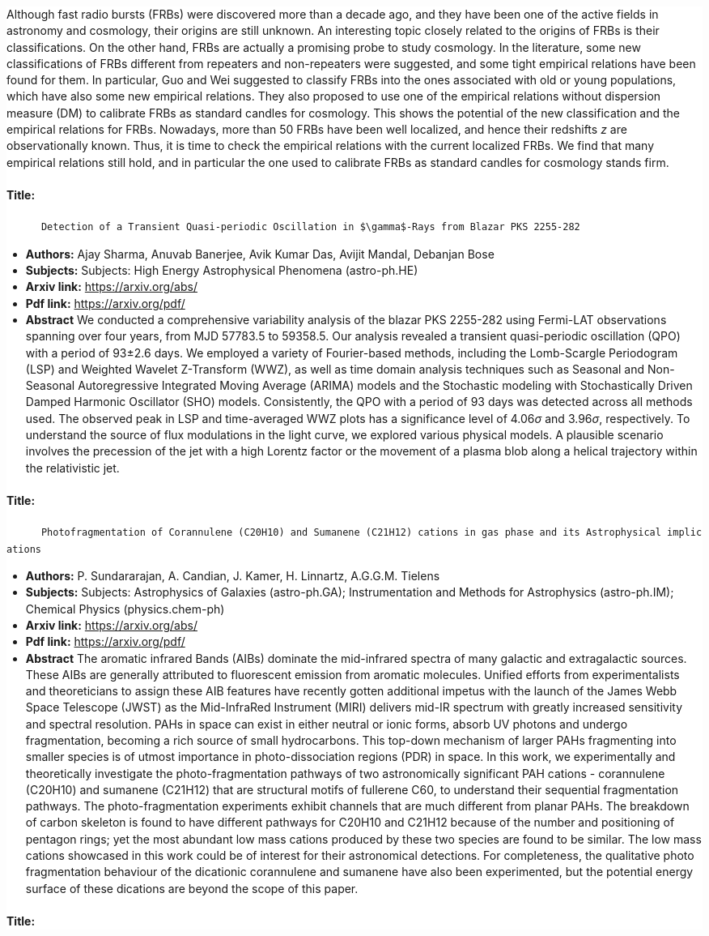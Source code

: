  Although fast radio bursts (FRBs) were discovered more than a decade ago, and they have been one of the active fields in astronomy and cosmology, their origins are still unknown. An interesting topic closely related to the origins of FRBs is their classifications. On the other hand, FRBs are actually a promising probe to study cosmology. In the literature, some new classifications of FRBs different from repeaters and non-repeaters were suggested, and some tight empirical relations have been found for them. In particular, Guo and Wei suggested to classify FRBs into the ones associated with old or young populations, which have also some new empirical relations. They also proposed to use one of the empirical relations without dispersion measure (DM) to calibrate FRBs as standard candles for cosmology. This shows the potential of the new classification and the empirical relations for FRBs. Nowadays, more than 50 FRBs have been well localized, and hence their redshifts $z$ are observationally known. Thus, it is time to check the empirical relations with the current localized FRBs. We find that many empirical relations still hold, and in particular the one used to calibrate FRBs as standard candles for cosmology stands firm.
#### Title:
          Detection of a Transient Quasi-periodic Oscillation in $\gamma$-Rays from Blazar PKS 2255-282
 - **Authors:** Ajay Sharma, Anuvab Banerjee, Avik Kumar Das, Avijit Mandal, Debanjan Bose
 - **Subjects:** Subjects:
High Energy Astrophysical Phenomena (astro-ph.HE)
 - **Arxiv link:** https://arxiv.org/abs/
 - **Pdf link:** https://arxiv.org/pdf/
 - **Abstract**
 We conducted a comprehensive variability analysis of the blazar PKS 2255-282 using Fermi-LAT observations spanning over four years, from MJD 57783.5 to 59358.5. Our analysis revealed a transient quasi-periodic oscillation (QPO) with a period of 93$\pm$2.6 days. We employed a variety of Fourier-based methods, including the Lomb-Scargle Periodogram (LSP) and Weighted Wavelet Z-Transform (WWZ), as well as time domain analysis techniques such as Seasonal and Non-Seasonal Autoregressive Integrated Moving Average (ARIMA) models and the Stochastic modeling with Stochastically Driven Damped Harmonic Oscillator (SHO) models. Consistently, the QPO with a period of 93 days was detected across all methods used. The observed peak in LSP and time-averaged WWZ plots has a significance level of 4.06$\sigma$ and 3.96$\sigma$, respectively. To understand the source of flux modulations in the light curve, we explored various physical models. A plausible scenario involves the precession of the jet with a high Lorentz factor or the movement of a plasma blob along a helical trajectory within the relativistic jet.
#### Title:
          Photofragmentation of Corannulene (C20H10) and Sumanene (C21H12) cations in gas phase and its Astrophysical implications
 - **Authors:** P. Sundararajan, A. Candian, J. Kamer, H. Linnartz, A.G.G.M. Tielens
 - **Subjects:** Subjects:
Astrophysics of Galaxies (astro-ph.GA); Instrumentation and Methods for Astrophysics (astro-ph.IM); Chemical Physics (physics.chem-ph)
 - **Arxiv link:** https://arxiv.org/abs/
 - **Pdf link:** https://arxiv.org/pdf/
 - **Abstract**
 The aromatic infrared Bands (AIBs) dominate the mid-infrared spectra of many galactic and extragalactic sources. These AIBs are generally attributed to fluorescent emission from aromatic molecules. Unified efforts from experimentalists and theoreticians to assign these AIB features have recently gotten additional impetus with the launch of the James Webb Space Telescope (JWST) as the Mid-InfraRed Instrument (MIRI) delivers mid-IR spectrum with greatly increased sensitivity and spectral resolution. PAHs in space can exist in either neutral or ionic forms, absorb UV photons and undergo fragmentation, becoming a rich source of small hydrocarbons. This top-down mechanism of larger PAHs fragmenting into smaller species is of utmost importance in photo-dissociation regions (PDR) in space. In this work, we experimentally and theoretically investigate the photo-fragmentation pathways of two astronomically significant PAH cations - corannulene (C20H10) and sumanene (C21H12) that are structural motifs of fullerene C60, to understand their sequential fragmentation pathways. The photo-fragmentation experiments exhibit channels that are much different from planar PAHs. The breakdown of carbon skeleton is found to have different pathways for C20H10 and C21H12 because of the number and positioning of pentagon rings; yet the most abundant low mass cations produced by these two species are found to be similar. The low mass cations showcased in this work could be of interest for their astronomical detections. For completeness, the qualitative photo fragmentation behaviour of the dicationic corannulene and sumanene have also been experimented, but the potential energy surface of these dications are beyond the scope of this paper.
#### Title: